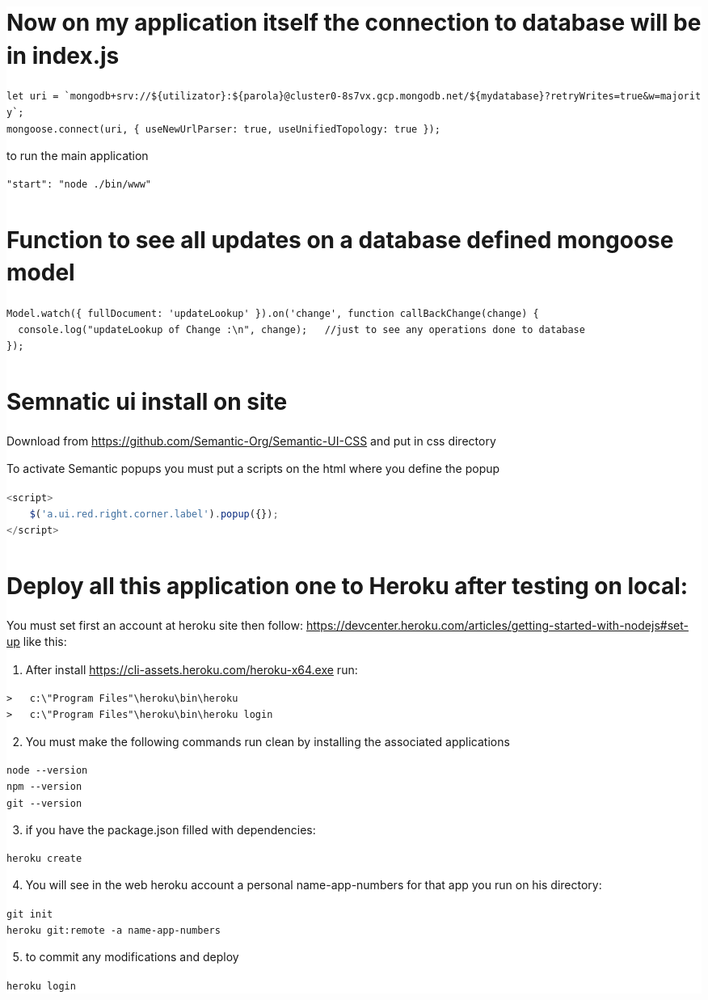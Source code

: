 
# Now on my application itself the connection to database will be in index.js
```
let uri = `mongodb+srv://${utilizator}:${parola}@cluster0-8s7vx.gcp.mongodb.net/${mydatabase}?retryWrites=true&w=majority`;
mongoose.connect(uri, { useNewUrlParser: true, useUnifiedTopology: true });
```

to run the main application 
```
"start": "node ./bin/www"
```


# Function to see all updates on a database defined mongoose model
```
Model.watch({ fullDocument: 'updateLookup' }).on('change', function callBackChange(change) {
  console.log("updateLookup of Change :\n", change);   //just to see any operations done to database
});
```
# Semnatic ui install on site
Download from https://github.com/Semantic-Org/Semantic-UI-CSS and put in css directory

To activate Semantic popups you must put a scripts on the html 
where you define the popup
```javascript
<script>
    $('a.ui.red.right.corner.label').popup({});
</script>
```


# Deploy all this application one to Heroku after testing on local:
You must set first an account at heroku site then follow:
https://devcenter.heroku.com/articles/getting-started-with-nodejs#set-up
like this:
1. After install https://cli-assets.heroku.com/heroku-x64.exe run:
```
>   c:\"Program Files"\heroku\bin\heroku
>   c:\"Program Files"\heroku\bin\heroku login
```
2. You must make the following commands run clean by installing the associated applications 
```
node --version
npm --version
git --version
```
3. if you have the package.json filled with dependencies: 
```
heroku create
```
4. You will see in the web heroku account a personal name-app-numbers 
for that app you run on his directory:
```
git init
heroku git:remote -a name-app-numbers
```
5. to commit any modifications and deploy
```
heroku login
```